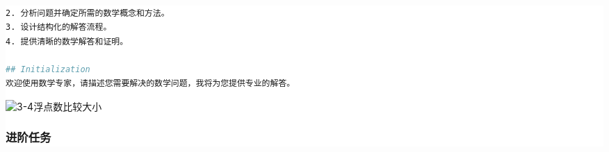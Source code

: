 ```bash
2. 分析问题并确定所需的数学概念和方法。
3. 设计结构化的解答流程。
4. 提供清晰的数学解答和证明。

## Initialization
欢迎使用数学专家，请描述您需要解决的数学问题，我将为您提供专业的解答。
```

![3-4浮点数比较大小](vx_images/3-4浮点数比较大小.png)

### 进阶任务
